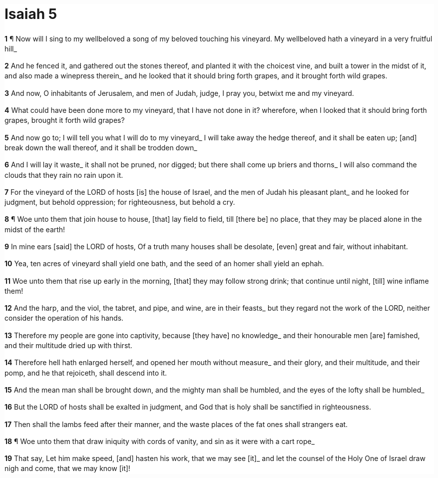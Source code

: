 # Isaiah 5

**1** ¶ Now will I sing to my wellbeloved a song of my beloved touching his vineyard. My wellbeloved hath a vineyard in a very fruitful hill_

**2** And he fenced it, and gathered out the stones thereof, and planted it with the choicest vine, and built a tower in the midst of it, and also made a winepress therein_ and he looked that it should bring forth grapes, and it brought forth wild grapes.

**3** And now, O inhabitants of Jerusalem, and men of Judah, judge, I pray you, betwixt me and my vineyard.

**4** What could have been done more to my vineyard, that I have not done in it? wherefore, when I looked that it should bring forth grapes, brought it forth wild grapes?

**5** And now go to; I will tell you what I will do to my vineyard_ I will take away the hedge thereof, and it shall be eaten up; [and] break down the wall thereof, and it shall be trodden down_

**6** And I will lay it waste_ it shall not be pruned, nor digged; but there shall come up briers and thorns_ I will also command the clouds that they rain no rain upon it.

**7** For the vineyard of the LORD of hosts [is] the house of Israel, and the men of Judah his pleasant plant_ and he looked for judgment, but behold oppression; for righteousness, but behold a cry.

**8** ¶ Woe unto them that join house to house, [that] lay field to field, till [there be] no place, that they may be placed alone in the midst of the earth!

**9** In mine ears [said] the LORD of hosts, Of a truth many houses shall be desolate, [even] great and fair, without inhabitant.

**10** Yea, ten acres of vineyard shall yield one bath, and the seed of an homer shall yield an ephah.

**11** Woe unto them that rise up early in the morning, [that] they may follow strong drink; that continue until night, [till] wine inflame them!

**12** And the harp, and the viol, the tabret, and pipe, and wine, are in their feasts_ but they regard not the work of the LORD, neither consider the operation of his hands.

**13** Therefore my people are gone into captivity, because [they have] no knowledge_ and their honourable men [are] famished, and their multitude dried up with thirst.

**14** Therefore hell hath enlarged herself, and opened her mouth without measure_ and their glory, and their multitude, and their pomp, and he that rejoiceth, shall descend into it.

**15** And the mean man shall be brought down, and the mighty man shall be humbled, and the eyes of the lofty shall be humbled_

**16** But the LORD of hosts shall be exalted in judgment, and God that is holy shall be sanctified in righteousness.

**17** Then shall the lambs feed after their manner, and the waste places of the fat ones shall strangers eat.

**18** ¶ Woe unto them that draw iniquity with cords of vanity, and sin as it were with a cart rope_

**19** That say, Let him make speed, [and] hasten his work, that we may see [it]_ and let the counsel of the Holy One of Israel draw nigh and come, that we may know [it]!
